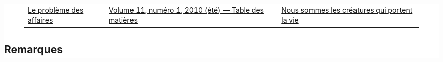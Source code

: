 




<figure class="table chapter-navigator">
  <table>
    <tbody>
      <tr>
        <td>
        <a href="/fr/article/Dan_Amyx/The_Problem_of_Business">
          <span class="mdi mdi-arrow-left-drop-circle"></span><span class="pl-2">Le problème des affaires</span>
        </a>
        </td>
        <td>
        <a href="/fr/index/articles_herald#volume-11-numéro-1-2010-été">
          <span class="mdi mdi-book-open-variant"></span><span class="pl-2">Volume 11, numéro 1, 2010 (été) — Table des matières</span>
        </a>
        </td>
        <td>
        <a href="/fr/article/Adam_Aon_Lawrence/We_Are_the_Creatures_Who_Carry_the_Life">
          <span class="pr-2">Nous sommes les créatures qui portent la vie</span><span class="mdi mdi-arrow-right-drop-circle"></span>
        </a>
        </td>
      </tr>
    </tbody>
  </table>
</figure>

## Remarques 

[^1]: W. Sadler, Jr., _Une étude dans le Maître Univers_, Second Society Foundation, 1968 

[^2]: C. Hartshorne, _Les philosophes parlent de Dieu_, Humanity Books, 2000 

[^3]: A.N. Whitehead, « Process and Reality », essai en cosmologie, Université de Cambridge 

[^4]: Réflectivité, Wikipédia, 2006 

[^5]: C. Hartshorne, « Une nouvelle vision du monde », essai, 1976 

[^6]: NOUS Hopkins, _Origine et évolution de la religion_, New Haven : Yale University Press, 1923 

[^7]: R. Debold (1998 ) « Gestion des systèmes holoniques dans la quatrième vague ». Perspectives, World Business Academy 12(3) Berrett-Koehler (1998 ): 43 –56 

[^8]: Dr J. Lange, « Communauté spirituelle : La quête de la suprématie » Consulté en 2006 : https://www.ubfellowship.org/index_fef.htm
